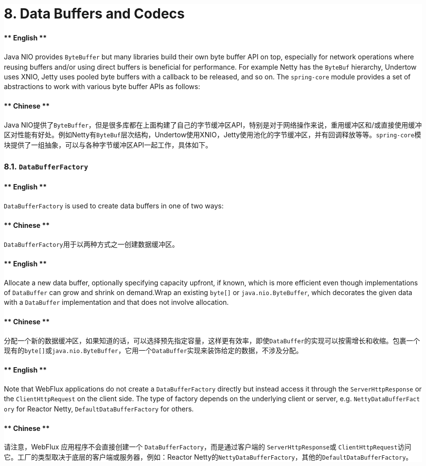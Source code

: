 # 8. Data Buffers and Codecs



#### ** English **

Java NIO provides `ByteBuffer` but many libraries build their own byte buffer API on top, especially for network operations where reusing buffers and/or using direct buffers is beneficial for performance. For example Netty has the `ByteBuf` hierarchy, Undertow uses XNIO, Jetty uses pooled byte buffers with a callback to be released, and so on. The `spring-core` module provides a set of abstractions to work with various byte buffer APIs as follows:
#### ** Chinese **

Java NIO提供了`ByteBuffer`，但是很多库都在上面构建了自己的字节缓冲区API，特别是对于网络操作来说，重用缓冲区和/或直接使用缓冲区对性能有好处。例如Netty有`ByteBuf`层次结构，Undertow使用XNIO，Jetty使用池化的字节缓冲区，并有回调释放等等。`spring-core`模块提供了一组抽象，可以与各种字节缓冲区API一起工作，具体如下。



### **8.1.** **`DataBufferFactory`** 



#### ** English **

`DataBufferFactory` is used to create data buffers in one of two ways:
#### ** Chinese **

`DataBufferFactory`用于以两种方式之一创建数据缓冲区。





#### ** English **

Allocate a new data buffer, optionally specifying capacity upfront, if known, which is more efficient even though implementations of `DataBuffer` can grow and shrink on demand.Wrap an existing `byte[]` or `java.nio.ByteBuffer`, which decorates the given data with a `DataBuffer` implementation and that does not involve allocation.
#### ** Chinese **

分配一个新的数据缓冲区，如果知道的话，可以选择预先指定容量，这样更有效率，即使`DataBuffer`的实现可以按需增长和收缩。包裹一个现有的`byte[]`或`java.nio.ByteBuffer`，它用一个`DataBuffer`实现来装饰给定的数据，不涉及分配。





#### ** English **

Note that WebFlux applications do not create a `DataBufferFactory` directly but instead access it through the `ServerHttpResponse` or the `ClientHttpRequest` on the client side. The type of factory depends on the underlying client or server, e.g. `NettyDataBufferFactory` for Reactor Netty, `DefaultDataBufferFactory` for others.
#### ** Chinese **

请注意，WebFlux 应用程序不会直接创建一个 `DataBufferFactory`，而是通过客户端的 `ServerHttpResponse`或 `ClientHttpRequest`访问它。工厂的类型取决于底层的客户端或服务器，例如：Reactor Netty的`NettyDataBufferFactory`，其他的`DefaultDataBufferFactory`。
